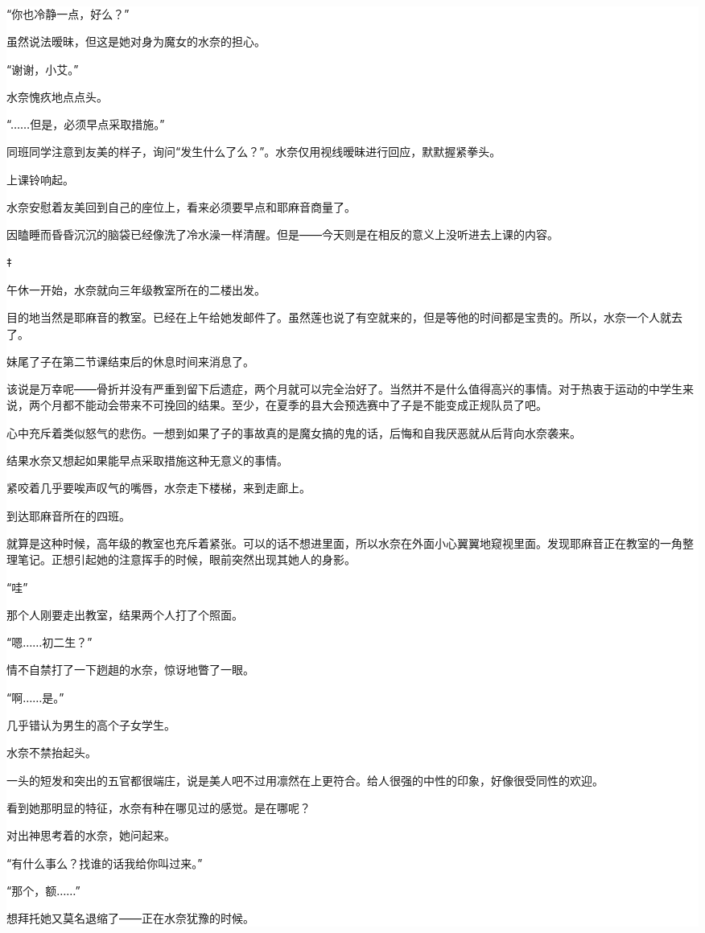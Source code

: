 “你也冷静一点，好么？”

虽然说法暧昧，但这是她对身为魔女的水奈的担心。

“谢谢，小艾。”

水奈愧疚地点点头。

“……但是，必须早点采取措施。”

同班同学注意到友美的样子，询问“发生什么了么？”。水奈仅用视线暧昧进行回应，默默握紧拳头。

上课铃响起。

水奈安慰着友美回到自己的座位上，看来必须要早点和耶麻音商量了。

因瞌睡而昏昏沉沉的脑袋已经像洗了冷水澡一样清醒。但是——今天则是在相反的意义上没听进去上课的内容。

‡

午休一开始，水奈就向三年级教室所在的二楼出发。

目的地当然是耶麻音的教室。已经在上午给她发邮件了。虽然莲也说了有空就来的，但是等他的时间都是宝贵的。所以，水奈一个人就去了。

妹尾了子在第二节课结束后的休息时间来消息了。

该说是万幸呢——骨折并没有严重到留下后遗症，两个月就可以完全治好了。当然并不是什么值得高兴的事情。对于热衷于运动的中学生来说，两个月都不能动会带来不可挽回的结果。至少，在夏季的县大会预选赛中了子是不能变成正规队员了吧。

心中充斥着类似怒气的悲伤。一想到如果了子的事故真的是魔女搞的鬼的话，后悔和自我厌恶就从后背向水奈袭来。

结果水奈又想起如果能早点采取措施这种无意义的事情。

紧咬着几乎要唉声叹气的嘴唇，水奈走下楼梯，来到走廊上。

到达耶麻音所在的四班。

就算是这种时候，高年级的教室也充斥着紧张。可以的话不想进里面，所以水奈在外面小心翼翼地窥视里面。发现耶麻音正在教室的一角整理笔记。正想引起她的注意挥手的时候，眼前突然出现其她人的身影。

“哇”

那个人刚要走出教室，结果两个人打了个照面。

“嗯……初二生？”

情不自禁打了一下趔趄的水奈，惊讶地瞥了一眼。

“啊……是。”

几乎错认为男生的高个子女学生。

水奈不禁抬起头。

一头的短发和突出的五官都很端庄，说是美人吧不过用凛然在上更符合。给人很强的中性的印象，好像很受同性的欢迎。

看到她那明显的特征，水奈有种在哪见过的感觉。是在哪呢？

对出神思考着的水奈，她问起来。

“有什么事么？找谁的话我给你叫过来。”

“那个，额……”

想拜托她又莫名退缩了——正在水奈犹豫的时候。
